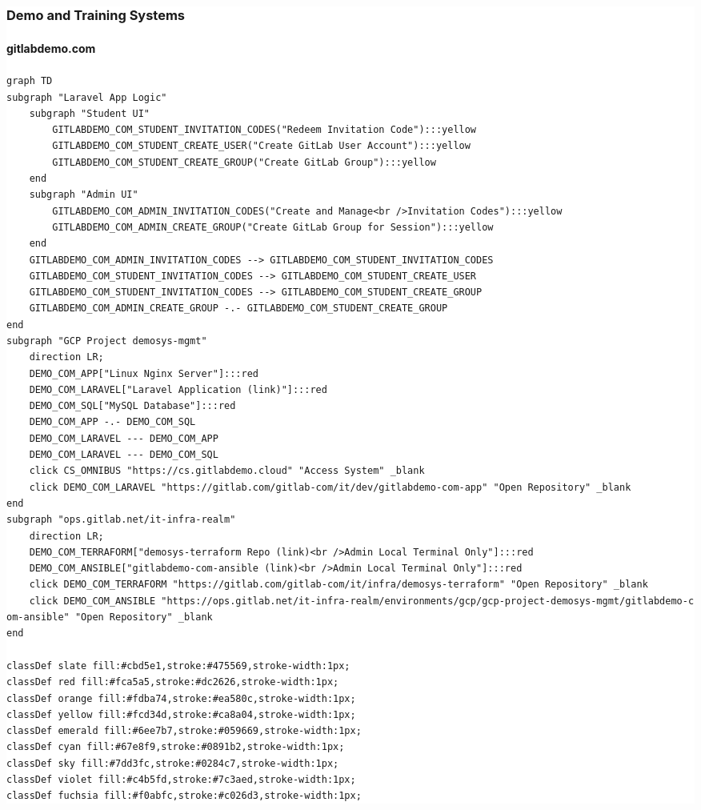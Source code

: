 ### Demo and Training Systems

#### gitlabdemo.com

```mermaid
graph TD
subgraph "Laravel App Logic"
    subgraph "Student UI"
        GITLABDEMO_COM_STUDENT_INVITATION_CODES("Redeem Invitation Code"):::yellow
        GITLABDEMO_COM_STUDENT_CREATE_USER("Create GitLab User Account"):::yellow
        GITLABDEMO_COM_STUDENT_CREATE_GROUP("Create GitLab Group"):::yellow
    end
    subgraph "Admin UI"
        GITLABDEMO_COM_ADMIN_INVITATION_CODES("Create and Manage<br />Invitation Codes"):::yellow
        GITLABDEMO_COM_ADMIN_CREATE_GROUP("Create GitLab Group for Session"):::yellow
    end
    GITLABDEMO_COM_ADMIN_INVITATION_CODES --> GITLABDEMO_COM_STUDENT_INVITATION_CODES
    GITLABDEMO_COM_STUDENT_INVITATION_CODES --> GITLABDEMO_COM_STUDENT_CREATE_USER
    GITLABDEMO_COM_STUDENT_INVITATION_CODES --> GITLABDEMO_COM_STUDENT_CREATE_GROUP
    GITLABDEMO_COM_ADMIN_CREATE_GROUP -.- GITLABDEMO_COM_STUDENT_CREATE_GROUP
end
subgraph "GCP Project demosys-mgmt"
    direction LR;
    DEMO_COM_APP["Linux Nginx Server"]:::red
    DEMO_COM_LARAVEL["Laravel Application (link)"]:::red
    DEMO_COM_SQL["MySQL Database"]:::red
    DEMO_COM_APP -.- DEMO_COM_SQL
    DEMO_COM_LARAVEL --- DEMO_COM_APP
    DEMO_COM_LARAVEL --- DEMO_COM_SQL
    click CS_OMNIBUS "https://cs.gitlabdemo.cloud" "Access System" _blank
    click DEMO_COM_LARAVEL "https://gitlab.com/gitlab-com/it/dev/gitlabdemo-com-app" "Open Repository" _blank
end
subgraph "ops.gitlab.net/it-infra-realm"
    direction LR;
    DEMO_COM_TERRAFORM["demosys-terraform Repo (link)<br />Admin Local Terminal Only"]:::red
    DEMO_COM_ANSIBLE["gitlabdemo-com-ansible (link)<br />Admin Local Terminal Only"]:::red
    click DEMO_COM_TERRAFORM "https://gitlab.com/gitlab-com/it/infra/demosys-terraform" "Open Repository" _blank
    click DEMO_COM_ANSIBLE "https://ops.gitlab.net/it-infra-realm/environments/gcp/gcp-project-demosys-mgmt/gitlabdemo-com-ansible" "Open Repository" _blank
end

classDef slate fill:#cbd5e1,stroke:#475569,stroke-width:1px;
classDef red fill:#fca5a5,stroke:#dc2626,stroke-width:1px;
classDef orange fill:#fdba74,stroke:#ea580c,stroke-width:1px;
classDef yellow fill:#fcd34d,stroke:#ca8a04,stroke-width:1px;
classDef emerald fill:#6ee7b7,stroke:#059669,stroke-width:1px;
classDef cyan fill:#67e8f9,stroke:#0891b2,stroke-width:1px;
classDef sky fill:#7dd3fc,stroke:#0284c7,stroke-width:1px;
classDef violet fill:#c4b5fd,stroke:#7c3aed,stroke-width:1px;
classDef fuchsia fill:#f0abfc,stroke:#c026d3,stroke-width:1px;
```

